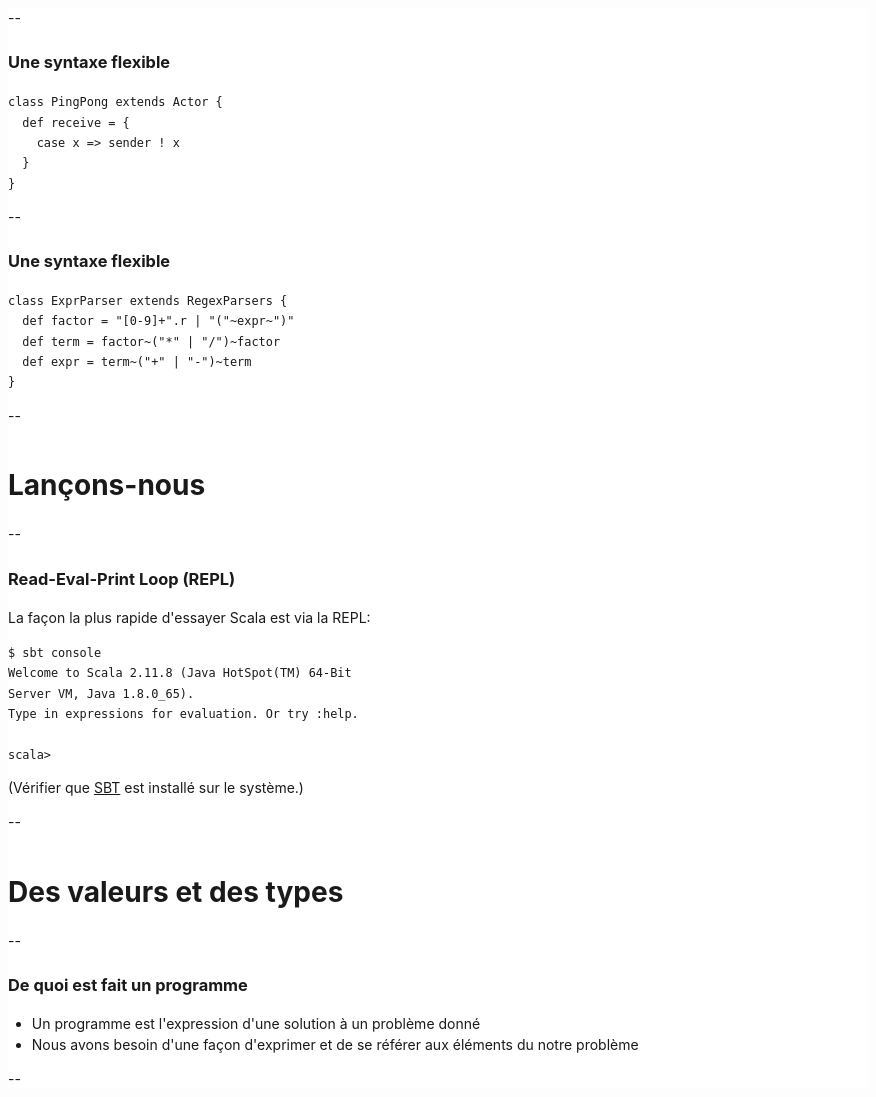 --

### Une syntaxe flexible
```
class PingPong extends Actor {
  def receive = {
    case x => sender ! x
  }
}
```

--

### Une syntaxe flexible
```
class ExprParser extends RegexParsers {
  def factor = "[0-9]+".r | "("~expr~")"
  def term = factor~("*" | "/")~factor
  def expr = term~("+" | "-")~term
}
```

--

# Lançons-nous

--

### Read­-Eval-­Print Loop (REPL)
La façon la plus rapide d'essayer Scala est via la REPL:
```
$ sbt console
Welcome to Scala 2.11.8 (Java HotSpot(TM) 64-Bit
Server VM, Java 1.8.0_65).
Type in expressions for evaluation. Or try :help.

scala>
```
(Vérifier que [SBT](http://www.scala-sbt.org/) est installé sur le système.)

--

# Des valeurs et des types

--

### De quoi est fait un programme
- Un programme est l'expression d'une solution à un problème donné
- Nous avons besoin d'une façon d'exprimer et de se référer aux éléments du notre problème

--
